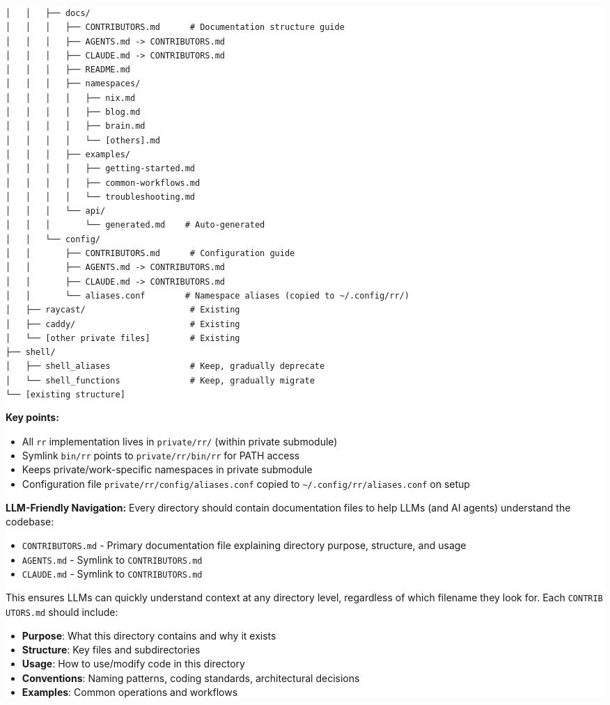 ```
│   │   ├── docs/
│   │   │   ├── CONTRIBUTORS.md      # Documentation structure guide
│   │   │   ├── AGENTS.md -> CONTRIBUTORS.md
│   │   │   ├── CLAUDE.md -> CONTRIBUTORS.md
│   │   │   ├── README.md
│   │   │   ├── namespaces/
│   │   │   │   ├── nix.md
│   │   │   │   ├── blog.md
│   │   │   │   ├── brain.md
│   │   │   │   └── [others].md
│   │   │   ├── examples/
│   │   │   │   ├── getting-started.md
│   │   │   │   ├── common-workflows.md
│   │   │   │   └── troubleshooting.md
│   │   │   └── api/
│   │   │       └── generated.md    # Auto-generated
│   │   └── config/
│   │       ├── CONTRIBUTORS.md      # Configuration guide
│   │       ├── AGENTS.md -> CONTRIBUTORS.md
│   │       ├── CLAUDE.md -> CONTRIBUTORS.md
│   │       └── aliases.conf        # Namespace aliases (copied to ~/.config/rr/)
│   ├── raycast/                     # Existing
│   ├── caddy/                       # Existing
│   └── [other private files]        # Existing
├── shell/
│   ├── shell_aliases                # Keep, gradually deprecate
│   └── shell_functions              # Keep, gradually migrate
└── [existing structure]
```

**Key points:**
- All `rr` implementation lives in `private/rr/` (within private submodule)
- Symlink `bin/rr` points to `private/rr/bin/rr` for PATH access
- Keeps private/work-specific namespaces in private submodule
- Configuration file `private/rr/config/aliases.conf` copied to `~/.config/rr/aliases.conf` on setup

**LLM-Friendly Navigation:**
Every directory should contain documentation files to help LLMs (and AI agents) understand the codebase:
- `CONTRIBUTORS.md` - Primary documentation file explaining directory purpose, structure, and usage
- `AGENTS.md` - Symlink to `CONTRIBUTORS.md`
- `CLAUDE.md` - Symlink to `CONTRIBUTORS.md`

This ensures LLMs can quickly understand context at any directory level, regardless of which filename they look for. Each `CONTRIBUTORS.md` should include:
- **Purpose**: What this directory contains and why it exists
- **Structure**: Key files and subdirectories
- **Usage**: How to use/modify code in this directory
- **Conventions**: Naming patterns, coding standards, architectural decisions
- **Examples**: Common operations and workflows
